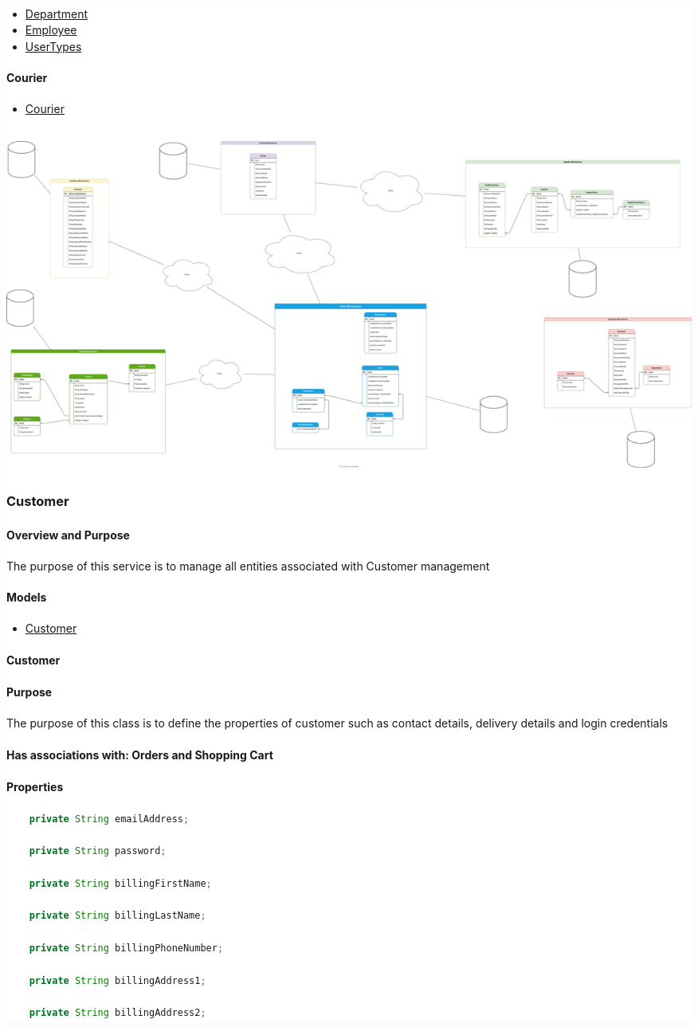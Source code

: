 - [Department](#department)
- [Employee](#employee)
- [UserTypes](#usertype)

#### Courier

- [Courier](#Courier)

## ![Model Diagram](./images/OnlineStoreEnityDiagram.drawio.svg)

### Customer

#### Overview and Purpose

The purpose of this service is to manage all entities associated with Customer management

#### Models

- [Customer](#customer)

#### Customer

#### Purpose

The purpose of this class is to define the properties of customer such as contact details, delivery details and login credentials

#### Has associations with: Orders and Shopping Cart

#### Properties

```java
    private String emailAddress;

    private String password;

    private String billingFirstName;

    private String billingLastName;

    private String billingPhoneNumber;

    private String billingAddress1;

    private String billingAddress2;

```